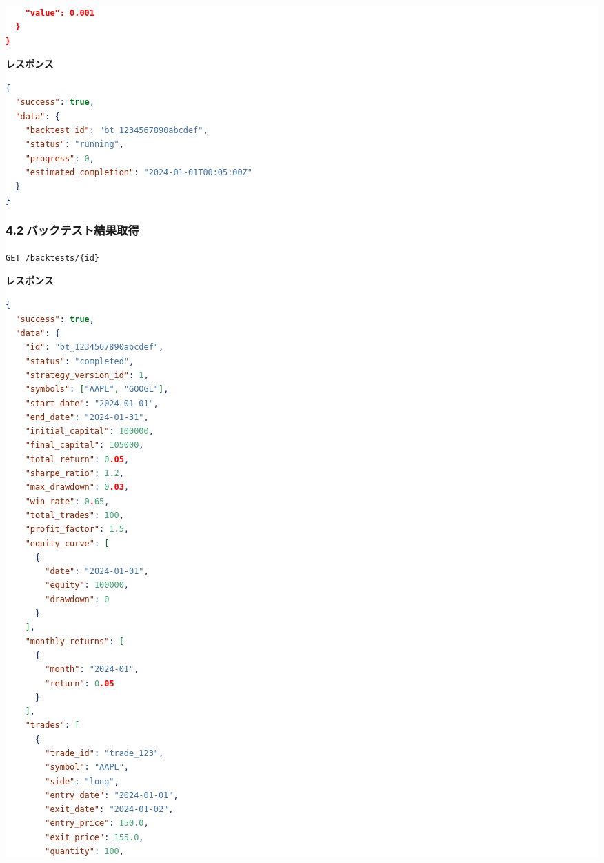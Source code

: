 ```json
    "value": 0.001
  }
}
```

**レスポンス**
```json
{
  "success": true,
  "data": {
    "backtest_id": "bt_1234567890abcdef",
    "status": "running",
    "progress": 0,
    "estimated_completion": "2024-01-01T00:05:00Z"
  }
}
```

### 4.2 バックテスト結果取得
```http
GET /backtests/{id}
```

**レスポンス**
```json
{
  "success": true,
  "data": {
    "id": "bt_1234567890abcdef",
    "status": "completed",
    "strategy_version_id": 1,
    "symbols": ["AAPL", "GOOGL"],
    "start_date": "2024-01-01",
    "end_date": "2024-01-31",
    "initial_capital": 100000,
    "final_capital": 105000,
    "total_return": 0.05,
    "sharpe_ratio": 1.2,
    "max_drawdown": 0.03,
    "win_rate": 0.65,
    "total_trades": 100,
    "profit_factor": 1.5,
    "equity_curve": [
      {
        "date": "2024-01-01",
        "equity": 100000,
        "drawdown": 0
      }
    ],
    "monthly_returns": [
      {
        "month": "2024-01",
        "return": 0.05
      }
    ],
    "trades": [
      {
        "trade_id": "trade_123",
        "symbol": "AAPL",
        "side": "long",
        "entry_date": "2024-01-01",
        "exit_date": "2024-01-02",
        "entry_price": 150.0,
        "exit_price": 155.0,
        "quantity": 100,
```